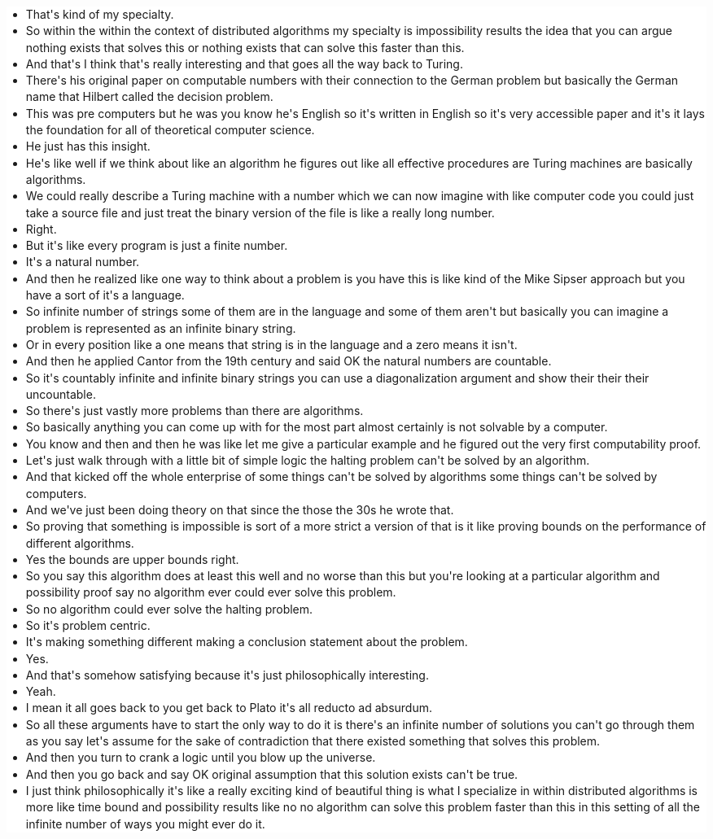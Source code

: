 *  That's kind of my specialty.
*  So within the within the context of distributed algorithms my specialty is impossibility results the idea that you can argue nothing exists that solves this or nothing exists that can solve this faster than this.
*  And that's I think that's really interesting and that goes all the way back to Turing.
*  There's his original paper on computable numbers with their connection to the German problem but basically the German name that Hilbert called the decision problem.
*  This was pre computers but he was you know he's English so it's written in English so it's very accessible paper and it's it lays the foundation for all of theoretical computer science.
*  He just has this insight.
*  He's like well if we think about like an algorithm he figures out like all effective procedures are Turing machines are basically algorithms.
*  We could really describe a Turing machine with a number which we can now imagine with like computer code you could just take a source file and just treat the binary version of the file is like a really long number.
*  Right.
*  But it's like every program is just a finite number.
*  It's a natural number.
*  And then he realized like one way to think about a problem is you have this is like kind of the Mike Sipser approach but you have a sort of it's a language.
*  So infinite number of strings some of them are in the language and some of them aren't but basically you can imagine a problem is represented as an infinite binary string.
*  Or in every position like a one means that string is in the language and a zero means it isn't.
*  And then he applied Cantor from the 19th century and said OK the natural numbers are countable.
*  So it's countably infinite and infinite binary strings you can use a diagonalization argument and show their their their uncountable.
*  So there's just vastly more problems than there are algorithms.
*  So basically anything you can come up with for the most part almost certainly is not solvable by a computer.
*  You know and then and then he was like let me give a particular example and he figured out the very first computability proof.
*  Let's just walk through with a little bit of simple logic the halting problem can't be solved by an algorithm.
*  And that kicked off the whole enterprise of some things can't be solved by algorithms some things can't be solved by computers.
*  And we've just been doing theory on that since the those the 30s he wrote that.
*  So proving that something is impossible is sort of a more strict a version of that is it like proving bounds on the performance of different algorithms.
*  Yes the bounds are upper bounds right.
*  So you say this algorithm does at least this well and no worse than this but you're looking at a particular algorithm and possibility proof say no algorithm ever could ever solve this problem.
*  So no algorithm could ever solve the halting problem.
*  So it's problem centric.
*  It's making something different making a conclusion statement about the problem.
*  Yes.
*  And that's somehow satisfying because it's just philosophically interesting.
*  Yeah.
*  I mean it all goes back to you get back to Plato it's all reducto ad absurdum.
*  So all these arguments have to start the only way to do it is there's an infinite number of solutions you can't go through them as you say let's assume for the sake of contradiction that there existed something that solves this problem.
*  And then you turn to crank a logic until you blow up the universe.
*  And then you go back and say OK original assumption that this solution exists can't be true.
*  I just think philosophically it's like a really exciting kind of beautiful thing is what I specialize in within distributed algorithms is more like time bound and possibility results like no no algorithm can solve this problem faster than this in this setting of all the infinite number of ways you might ever do it.

